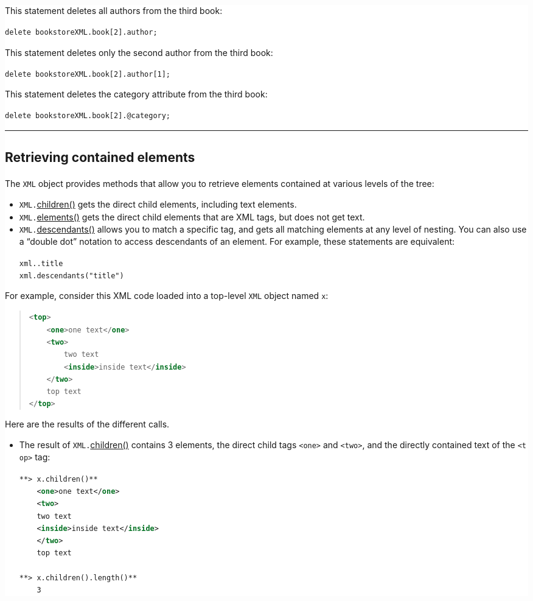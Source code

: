 This statement deletes all authors from the third book:

```default
delete bookstoreXML.book[2].author;
```

This statement deletes only the second author from the third book:

```default
delete bookstoreXML.book[2].author[1];
```

This statement deletes the category attribute from the third book:

```default
delete bookstoreXML.book[2].@category;
```

---

<a id="retrieving-contained-elements"></a>

## Retrieving contained elements

The `XML` object provides methods that allow you to retrieve elements contained at various levels of the
tree:

- `XML.`[children()](xml-object-reference.md#xml-object-children) gets the direct child elements, including text elements.
- `XML.`[elements()](xml-object-reference.md#xml-object-elements) gets the direct child elements that are XML tags, but does not get text.
- `XML.`[descendants()](xml-object-reference.md#xml-object-descendants) allows you to match a specific tag, and gets all matching elements at any level of
  nesting. You can also use a “double dot” notation to access descendants of an element. For example,
  these statements are equivalent:
  ```default
  xml..title
  xml.descendants("title")
  ```

For example, consider this XML code loaded into a top-level `XML` object named `x`:

> ```xml
> <top>
>     <one>one text</one>
>     <two>
>         two text
>         <inside>inside text</inside>
>     </two>
>     top text
> </top>
> ```

Here are the results of the different calls.

- The result of `XML.`[children()](xml-object-reference.md#xml-object-children) contains 3 elements, the direct child tags `<one>` and `<two>`, and the
  directly contained text of the `<top>` tag:
  ```xml
  **> x.children()**
      <one>one text</one>
      <two>
      two text
      <inside>inside text</inside>
      </two>
      top text

  **> x.children().length()**
      3
  ```